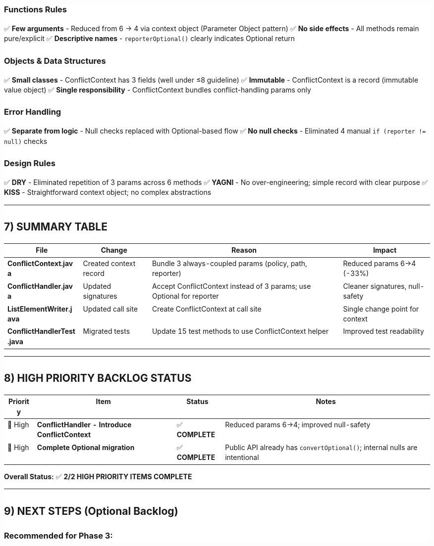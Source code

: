 ### Functions Rules
✅ **Few arguments** - Reduced from 6 → 4 via context object (Parameter Object pattern)
✅ **No side effects** - All methods remain pure/explicit
✅ **Descriptive names** - `reporterOptional()` clearly indicates Optional return

### Objects & Data Structures
✅ **Small classes** - ConflictContext has 3 fields (well under ≤8 guideline)
✅ **Immutable** - ConflictContext is a record (immutable value object)
✅ **Single responsibility** - ConflictContext bundles conflict-handling params only

### Error Handling
✅ **Separate from logic** - Null checks replaced with Optional-based flow
✅ **No null checks** - Eliminated 4 manual `if (reporter != null)` checks

### Design Rules
✅ **DRY** - Eliminated repetition of 3 params across 6 methods
✅ **YAGNI** - No over-engineering; simple record with clear purpose
✅ **KISS** - Straightforward context object; no complex abstractions

---

## 7) SUMMARY TABLE

| File | Change | Reason | Impact |
|------|--------|--------|--------|
| **ConflictContext.java** | Created context record | Bundle 3 always-coupled params (policy, path, reporter) | Reduced params 6→4 (-33%) |
| **ConflictHandler.java** | Updated signatures | Accept ConflictContext instead of 3 params; use Optional for reporter | Cleaner signatures, null-safety |
| **ListElementWriter.java** | Updated call site | Create ConflictContext at call site | Single change point for context |
| **ConflictHandlerTest.java** | Migrated tests | Update 15 test methods to use ConflictContext helper | Improved test readability |

---

## 8) HIGH PRIORITY BACKLOG STATUS

| Priority | Item | Status | Notes |
|----------|------|--------|-------|
| 🔴 High | **ConflictHandler - Introduce ConflictContext** | ✅ **COMPLETE** | Reduced params 6→4; improved null-safety |
| 🔴 High | **Complete Optional migration** | ✅ **COMPLETE** | Public API already has `convertOptional()`; internal nulls are intentional |

**Overall Status:** ✅ **2/2 HIGH PRIORITY ITEMS COMPLETE**

---

## 9) NEXT STEPS (Optional Backlog)

### Recommended for Phase 3:
